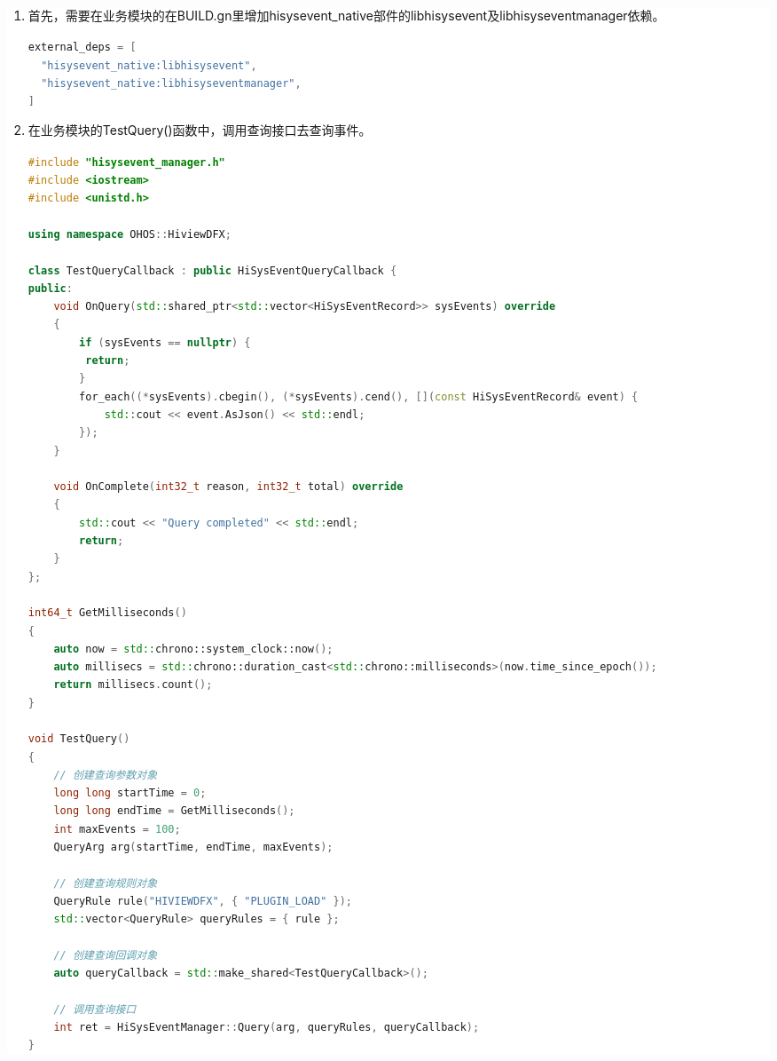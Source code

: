 1. 首先，需要在业务模块的在BUILD.gn里增加hisysevent_native部件的libhisysevent及libhisyseventmanager依赖。

   ```c++
   external_deps = [
     "hisysevent_native:libhisysevent",
     "hisysevent_native:libhisyseventmanager",
   ]
   ```

2. 在业务模块的TestQuery()函数中，调用查询接口去查询事件。
   
   ```c++
   #include "hisysevent_manager.h"
   #include <iostream>
   #include <unistd.h>
   
   using namespace OHOS::HiviewDFX;
   
   class TestQueryCallback : public HiSysEventQueryCallback {
   public:
       void OnQuery(std::shared_ptr<std::vector<HiSysEventRecord>> sysEvents) override
       {
           if (sysEvents == nullptr) {
           	return;
           }
           for_each((*sysEvents).cbegin(), (*sysEvents).cend(), [](const HiSysEventRecord& event) {
               std::cout << event.AsJson() << std::endl;
           });
       }
   
       void OnComplete(int32_t reason, int32_t total) override
       {
           std::cout << "Query completed" << std::endl;
           return;
       }
   };
   
   int64_t GetMilliseconds()
   {
       auto now = std::chrono::system_clock::now();
       auto millisecs = std::chrono::duration_cast<std::chrono::milliseconds>(now.time_since_epoch());
       return millisecs.count();
   }
   
   void TestQuery()
   {
       // 创建查询参数对象
       long long startTime = 0;
       long long endTime = GetMilliseconds();
       int maxEvents = 100;
       QueryArg arg(startTime, endTime, maxEvents);
   
       // 创建查询规则对象
       QueryRule rule("HIVIEWDFX", { "PLUGIN_LOAD" });
       std::vector<QueryRule> queryRules = { rule };
   
       // 创建查询回调对象
       auto queryCallback = std::make_shared<TestQueryCallback>();
   
       // 调用查询接口
       int ret = HiSysEventManager::Query(arg, queryRules, queryCallback);
   }
   ```
